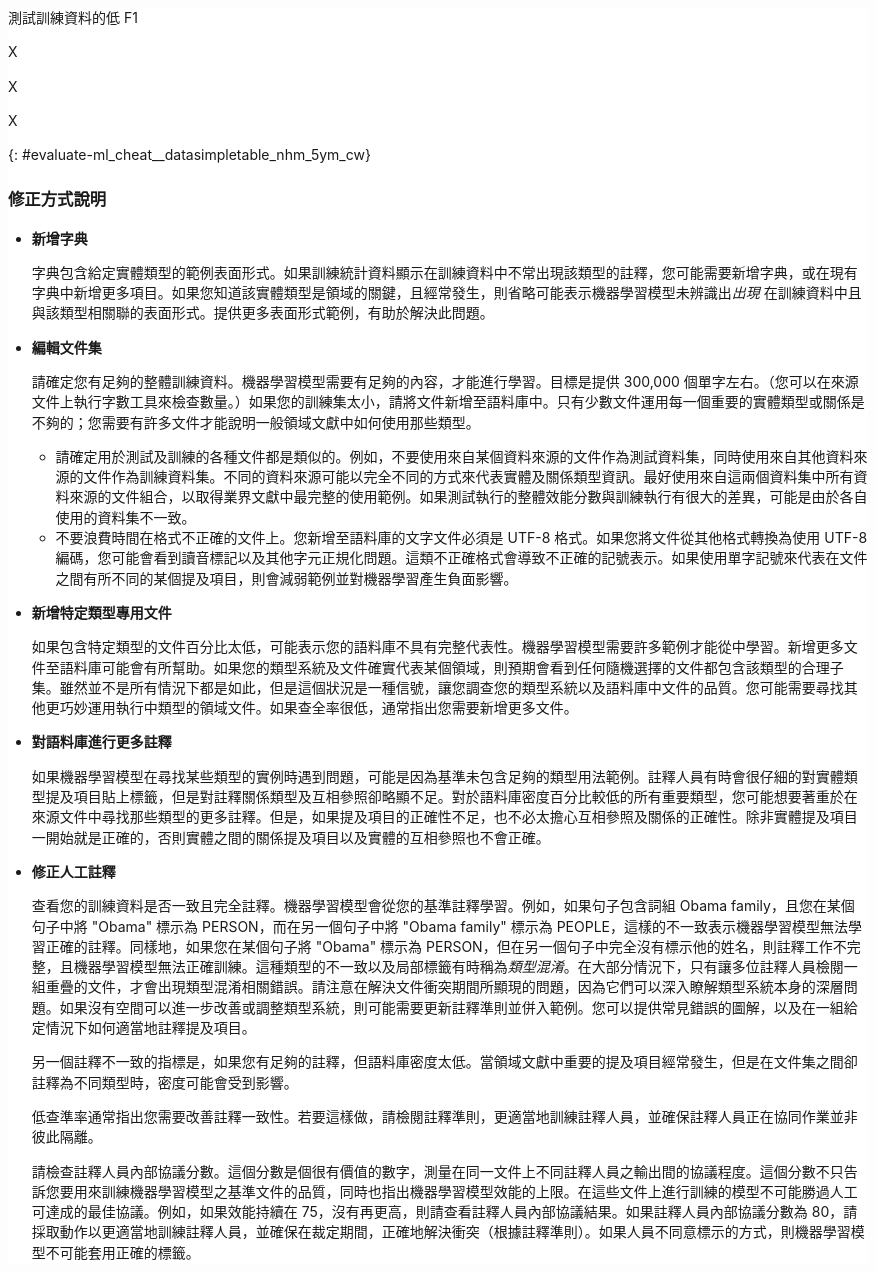 <tr class="strow"><td valign="top" headers="d15356e221" class="stentry"><p class="p wrapper">測試訓練資料的低 F1</p></td>
<td valign="top" headers="d15356e223" class="stentry"><p class="p wrapper"></p></td>
<td valign="top" headers="d15356e225" class="stentry"><p class="p wrapper"></p></td>
<td valign="top" headers="d15356e227" class="stentry"><p class="p wrapper"></p></td>
<td valign="top" headers="d15356e229" class="stentry"><p class="p wrapper"></p></td>
<td valign="top" headers="d15356e231" class="stentry"><p class="p wrapper">X</p></td>
<td valign="top" headers="d15356e233" class="stentry"><p class="p wrapper">X</p></td>
<td valign="top" headers="d15356e235" class="stentry"><p class="p wrapper"></p></td>
<td valign="top" headers="d15356e237" class="stentry"><p class="p wrapper">X</p></td>
</tr>
</table>

 {: #evaluate-ml_cheat__datasimpletable_nhm_5ym_cw}

### 修正方式說明

- **新增字典**

    字典包含給定實體類型的範例表面形式。如果訓練統計資料顯示在訓練資料中不常出現該類型的註釋，您可能需要新增字典，或在現有字典中新增更多項目。如果您知道該實體類型是領域的關鍵，且經常發生，則省略可能表示機器學習模型未辨識出*出現* 在訓練資料中且與該類型相關聯的表面形式。提供更多表面形式範例，有助於解決此問題。

- **編輯文件集**

    請確定您有足夠的整體訓練資料。機器學習模型需要有足夠的內容，才能進行學習。目標是提供 300,000 個單字左右。（您可以在來源文件上執行字數工具來檢查數量。）如果您的訓練集太小，請將文件新增至語料庫中。只有少數文件運用每一個重要的實體類型或關係是不夠的；您需要有許多文件才能說明一般領域文獻中如何使用那些類型。
  - 請確定用於測試及訓練的各種文件都是類似的。例如，不要使用來自某個資料來源的文件作為測試資料集，同時使用來自其他資料來源的文件作為訓練資料集。不同的資料來源可能以完全不同的方式來代表實體及關係類型資訊。最好使用來自這兩個資料集中所有資料來源的文件組合，以取得業界文獻中最完整的使用範例。如果測試執行的整體效能分數與訓練執行有很大的差異，可能是由於各自使用的資料集不一致。
  - 不要浪費時間在格式不正確的文件上。您新增至語料庫的文字文件必須是 UTF-8 格式。如果您將文件從其他格式轉換為使用 UTF-8 編碼，您可能會看到讀音標記以及其他字元正規化問題。這類不正確格式會導致不正確的記號表示。如果使用單字記號來代表在文件之間有所不同的某個提及項目，則會減弱範例並對機器學習產生負面影響。

- **新增特定類型專用文件**

    如果包含特定類型的文件百分比太低，可能表示您的語料庫不具有完整代表性。機器學習模型需要許多範例才能從中學習。新增更多文件至語料庫可能會有所幫助。如果您的類型系統及文件確實代表某個領域，則預期會看到任何隨機選擇的文件都包含該類型的合理子集。雖然並不是所有情況下都是如此，但是這個狀況是一種信號，讓您調查您的類型系統以及語料庫中文件的品質。您可能需要尋找其他更巧妙運用執行中類型的領域文件。如果查全率很低，通常指出您需要新增更多文件。

- **對語料庫進行更多註釋**

    如果機器學習模型在尋找某些類型的實例時遇到問題，可能是因為基準未包含足夠的類型用法範例。註釋人員有時會很仔細的對實體類型提及項目貼上標籤，但是對註釋關係類型及互相參照卻略顯不足。對於語料庫密度百分比較低的所有重要類型，您可能想要著重於在來源文件中尋找那些類型的更多註釋。但是，如果提及項目的正確性不足，也不必太擔心互相參照及關係的正確性。除非實體提及項目一開始就是正確的，否則實體之間的關係提及項目以及實體的互相參照也不會正確。

- **修正人工註釋**

    查看您的訓練資料是否一致且完全註釋。機器學習模型會從您的基準註釋學習。例如，如果句子包含詞組 Obama family，且您在某個句子中將 "Obama" 標示為 PERSON，而在另一個句子中將 "Obama family" 標示為 PEOPLE，這樣的不一致表示機器學習模型無法學習正確的註釋。同樣地，如果您在某個句子將 "Obama" 標示為 PERSON，但在另一個句子中完全沒有標示他的姓名，則註釋工作不完整，且機器學習模型無法正確訓練。這種類型的不一致以及局部標籤有時稱為*類型混淆*。在大部分情況下，只有讓多位註釋人員檢閱一組重疊的文件，才會出現類型混淆相關錯誤。請注意在解決文件衝突期間所顯現的問題，因為它們可以深入瞭解類型系統本身的深層問題。如果沒有空間可以進一步改善或調整類型系統，則可能需要更新註釋準則並併入範例。您可以提供常見錯誤的圖解，以及在一組給定情況下如何適當地註釋提及項目。

    另一個註釋不一致的指標是，如果您有足夠的註釋，但語料庫密度太低。當領域文獻中重要的提及項目經常發生，但是在文件集之間卻註釋為不同類型時，密度可能會受到影響。

    低查準率通常指出您需要改善註釋一致性。若要這樣做，請檢閱註釋準則，更適當地訓練註釋人員，並確保註釋人員正在協同作業並非彼此隔離。

    請檢查註釋人員內部協議分數。這個分數是個很有價值的數字，測量在同一文件上不同註釋人員之輸出間的協議程度。這個分數不只告訴您要用來訓練機器學習模型之基準文件的品質，同時也指出機器學習模型效能的上限。在這些文件上進行訓練的模型不可能勝過人工可達成的最佳協議。例如，如果效能持續在 75，沒有再更高，則請查看註釋人員內部協議結果。如果註釋人員內部協議分數為 80，請採取動作以更適當地訓練註釋人員，並確保在裁定期間，正確地解決衝突（根據註釋準則）。如果人員不同意標示的方式，則機器學習模型不可能套用正確的標籤。

